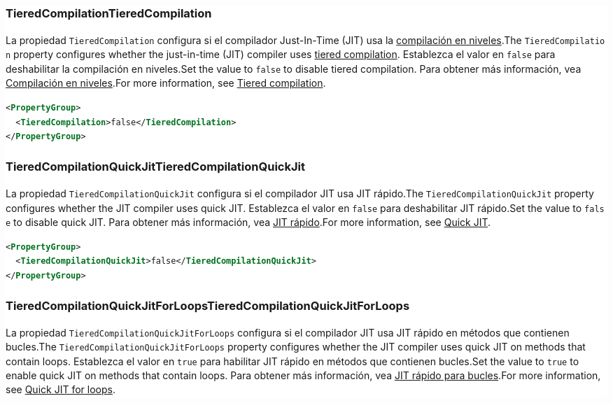 ### <a name="tieredcompilation"></a><span data-ttu-id="55be6-390">TieredCompilation</span><span class="sxs-lookup"><span data-stu-id="55be6-390">TieredCompilation</span></span>

<span data-ttu-id="55be6-391">La propiedad `TieredCompilation` configura si el compilador Just-In-Time (JIT) usa la [compilación en niveles](../whats-new/dotnet-core-3-0.md#tiered-compilation).</span><span class="sxs-lookup"><span data-stu-id="55be6-391">The `TieredCompilation` property configures whether the just-in-time (JIT) compiler uses [tiered compilation](../whats-new/dotnet-core-3-0.md#tiered-compilation).</span></span> <span data-ttu-id="55be6-392">Establezca el valor en `false` para deshabilitar la compilación en niveles.</span><span class="sxs-lookup"><span data-stu-id="55be6-392">Set the value to `false` to disable tiered compilation.</span></span> <span data-ttu-id="55be6-393">Para obtener más información, vea [Compilación en niveles](../run-time-config/compilation.md#tiered-compilation).</span><span class="sxs-lookup"><span data-stu-id="55be6-393">For more information, see [Tiered compilation](../run-time-config/compilation.md#tiered-compilation).</span></span>

```xml
<PropertyGroup>
  <TieredCompilation>false</TieredCompilation>
</PropertyGroup>
```

### <a name="tieredcompilationquickjit"></a><span data-ttu-id="55be6-394">TieredCompilationQuickJit</span><span class="sxs-lookup"><span data-stu-id="55be6-394">TieredCompilationQuickJit</span></span>

<span data-ttu-id="55be6-395">La propiedad `TieredCompilationQuickJit` configura si el compilador JIT usa JIT rápido.</span><span class="sxs-lookup"><span data-stu-id="55be6-395">The `TieredCompilationQuickJit` property configures whether the JIT compiler uses quick JIT.</span></span> <span data-ttu-id="55be6-396">Establezca el valor en `false` para deshabilitar JIT rápido.</span><span class="sxs-lookup"><span data-stu-id="55be6-396">Set the value to `false` to disable quick JIT.</span></span> <span data-ttu-id="55be6-397">Para obtener más información, vea [JIT rápido](../run-time-config/compilation.md#quick-jit).</span><span class="sxs-lookup"><span data-stu-id="55be6-397">For more information, see [Quick JIT](../run-time-config/compilation.md#quick-jit).</span></span>

```xml
<PropertyGroup>
  <TieredCompilationQuickJit>false</TieredCompilationQuickJit>
</PropertyGroup>
```

### <a name="tieredcompilationquickjitforloops"></a><span data-ttu-id="55be6-398">TieredCompilationQuickJitForLoops</span><span class="sxs-lookup"><span data-stu-id="55be6-398">TieredCompilationQuickJitForLoops</span></span>

<span data-ttu-id="55be6-399">La propiedad `TieredCompilationQuickJitForLoops` configura si el compilador JIT usa JIT rápido en métodos que contienen bucles.</span><span class="sxs-lookup"><span data-stu-id="55be6-399">The `TieredCompilationQuickJitForLoops` property configures whether the JIT compiler uses quick JIT on methods that contain loops.</span></span> <span data-ttu-id="55be6-400">Establezca el valor en `true` para habilitar JIT rápido en métodos que contienen bucles.</span><span class="sxs-lookup"><span data-stu-id="55be6-400">Set the value to `true` to enable quick JIT on methods that contain loops.</span></span> <span data-ttu-id="55be6-401">Para obtener más información, vea [JIT rápido para bucles](../run-time-config/compilation.md#quick-jit-for-loops).</span><span class="sxs-lookup"><span data-stu-id="55be6-401">For more information, see [Quick JIT for loops](../run-time-config/compilation.md#quick-jit-for-loops).</span></span>
